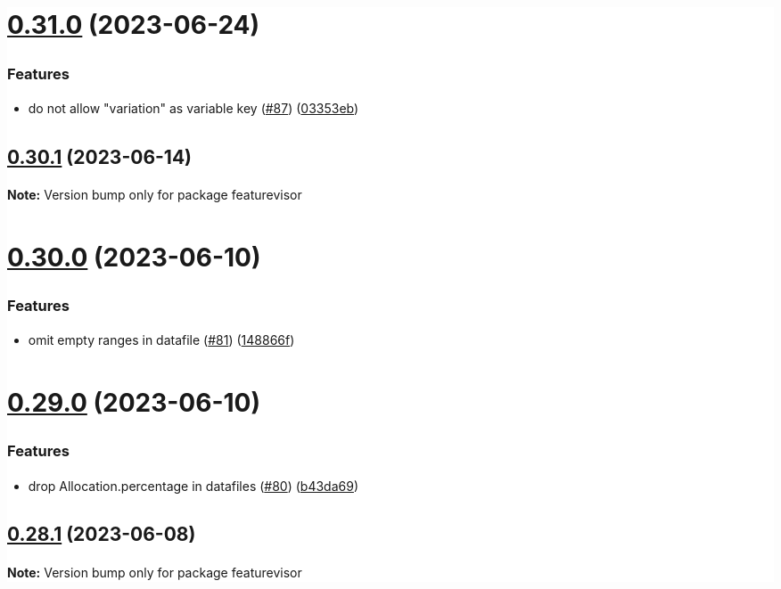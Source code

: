# [0.31.0](https://github.com/fahad19/featurevisor/compare/v0.30.1...v0.31.0) (2023-06-24)


### Features

* do not allow "variation" as variable key ([#87](https://github.com/fahad19/featurevisor/issues/87)) ([03353eb](https://github.com/fahad19/featurevisor/commit/03353eb02437b3e3d4e0987bb5c8a96b143d5579))





## [0.30.1](https://github.com/fahad19/featurevisor/compare/v0.30.0...v0.30.1) (2023-06-14)

**Note:** Version bump only for package featurevisor





# [0.30.0](https://github.com/fahad19/featurevisor/compare/v0.29.0...v0.30.0) (2023-06-10)


### Features

* omit empty ranges in datafile ([#81](https://github.com/fahad19/featurevisor/issues/81)) ([148866f](https://github.com/fahad19/featurevisor/commit/148866fd77796378011a7ff474640c4188885e01))





# [0.29.0](https://github.com/fahad19/featurevisor/compare/v0.28.1...v0.29.0) (2023-06-10)


### Features

* drop Allocation.percentage in datafiles ([#80](https://github.com/fahad19/featurevisor/issues/80)) ([b43da69](https://github.com/fahad19/featurevisor/commit/b43da6922f81aef9fe8e8a54342067627adb990b))





## [0.28.1](https://github.com/fahad19/featurevisor/compare/v0.28.0...v0.28.1) (2023-06-08)

**Note:** Version bump only for package featurevisor



